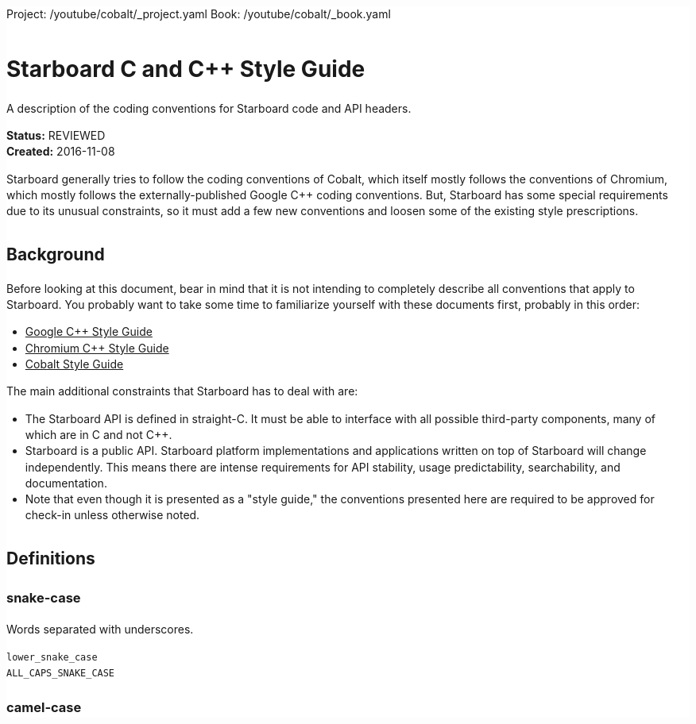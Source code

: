 Project: /youtube/cobalt/_project.yaml
Book: /youtube/cobalt/_book.yaml

# Starboard C and C++ Style Guide

A description of the coding conventions for Starboard code and API headers.

**Status:** REVIEWED\
**Created:** 2016-11-08

Starboard generally tries to follow the coding conventions of Cobalt, which
itself mostly follows the conventions of Chromium, which mostly follows the
externally-published Google C++ coding conventions. But, Starboard has some
special requirements due to its unusual constraints, so it must add a few new
conventions and loosen some of the existing style prescriptions.

## Background

Before looking at this document, bear in mind that it is not intending to
completely describe all conventions that apply to Starboard. You probably want
to take some time to familiarize yourself with these documents first, probably
in this order:

  * [Google C++ Style Guide](https://google.github.io/styleguide/cppguide.html)
  * [Chromium C++ Style Guide](https://chromium.googlesource.com/chromium/src/+/master/styleguide/c++/c++.md)
  * [Cobalt Style Guide](http://cobalt.foo/broken)

The main additional constraints that Starboard has to deal with are:

  * The Starboard API is defined in straight-C. It must be able to interface
    with all possible third-party components, many of which are in C and not
    C++.
  * Starboard is a public API. Starboard platform implementations and
    applications written on top of Starboard will change independently. This
    means there are intense requirements for API stability, usage
    predictability, searchability, and documentation.
  * Note that even though it is presented as a "style guide," the conventions
    presented here are required to be approved for check-in unless otherwise
    noted.


## Definitions

### snake-case

Words separated with underscores.

    lower_snake_case
    ALL_CAPS_SNAKE_CASE

### camel-case
